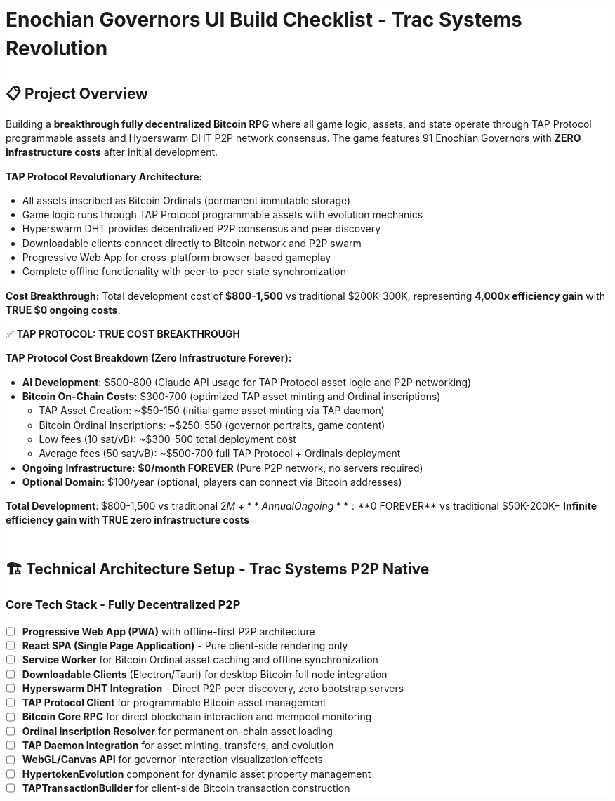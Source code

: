 # Enochian Governors UI Build Checklist - Trac Systems Revolution

## 📋 Project Overview
Building a **breakthrough fully decentralized Bitcoin RPG** where all game logic, assets, and state operate through TAP Protocol programmable assets and Hyperswarm DHT P2P network consensus. The game features 91 Enochian Governors with **ZERO infrastructure costs** after initial development.

**TAP Protocol Revolutionary Architecture:**
- All assets inscribed as Bitcoin Ordinals (permanent immutable storage)
- Game logic runs through TAP Protocol programmable assets with evolution mechanics
- Hyperswarm DHT provides decentralized P2P consensus and peer discovery
- Downloadable clients connect directly to Bitcoin network and P2P swarm
- Progressive Web App for cross-platform browser-based gameplay
- Complete offline functionality with peer-to-peer state synchronization

**Cost Breakthrough:** Total development cost of **$800-1,500** vs traditional $200K-300K, representing **4,000x efficiency gain** with **TRUE $0 ongoing costs**.

✅ **TAP PROTOCOL: TRUE COST BREAKTHROUGH**

**TAP Protocol Cost Breakdown (Zero Infrastructure Forever):**
- **AI Development**: $500-800 (Claude API usage for TAP Protocol asset logic and P2P networking)
- **Bitcoin On-Chain Costs**: $300-700 (optimized TAP asset minting and Ordinal inscriptions)
  - TAP Asset Creation: ~$50-150 (initial game asset minting via TAP daemon)
  - Bitcoin Ordinal Inscriptions: ~$250-550 (governor portraits, game content)
  - Low fees (10 sat/vB): ~$300-500 total deployment cost
  - Average fees (50 sat/vB): ~$500-700 full TAP Protocol + Ordinals deployment
- **Ongoing Infrastructure**: **$0/month FOREVER** (Pure P2P network, no servers required)
- **Optional Domain**: $100/year (optional, players can connect via Bitcoin addresses)

**Total Development**: $800-1,500 vs traditional $2M+
**Annual Ongoing**: **$0 FOREVER** vs traditional $50K-200K+
**Infinite efficiency gain with TRUE zero infrastructure costs**

---

## 🏗️ Technical Architecture Setup - Trac Systems P2P Native

### Core Tech Stack - Fully Decentralized P2P
- [ ] **Progressive Web App (PWA)** with offline-first P2P architecture
- [ ] **React SPA (Single Page Application)** - Pure client-side rendering only
- [ ] **Service Worker** for Bitcoin Ordinal asset caching and offline synchronization
- [ ] **Downloadable Clients** (Electron/Tauri) for desktop Bitcoin full node integration
- [ ] **Hyperswarm DHT Integration** - Direct P2P peer discovery, zero bootstrap servers
- [ ] **TAP Protocol Client** for programmable Bitcoin asset management
- [ ] **Bitcoin Core RPC** for direct blockchain interaction and mempool monitoring
- [ ] **Ordinal Inscription Resolver** for permanent on-chain asset loading
- [ ] **TAP Daemon Integration** for asset minting, transfers, and evolution
- [ ] **WebGL/Canvas API** for governor interaction visualization effects
- [ ] **HypertokenEvolution** component for dynamic asset property management
- [ ] **TAPTransactionBuilder** for client-side Bitcoin transaction construction
